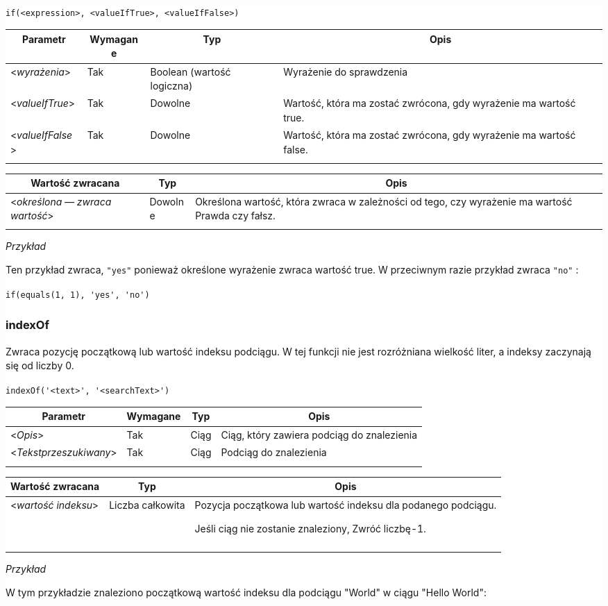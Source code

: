 ```
if(<expression>, <valueIfTrue>, <valueIfFalse>)
```

| Parametr | Wymagane | Typ | Opis |
| --------- | -------- | ---- | ----------- |
| <*wyrażenia*> | Tak | Boolean (wartość logiczna) | Wyrażenie do sprawdzenia |
| <*valueIfTrue*> | Tak | Dowolne | Wartość, która ma zostać zwrócona, gdy wyrażenie ma wartość true. |
| <*valueIfFalse*> | Tak | Dowolne | Wartość, która ma zostać zwrócona, gdy wyrażenie ma wartość false. |
|||||

| Wartość zwracana | Typ | Opis |
| ------------ | ---- | ----------- |
| <*określona — zwraca wartość*> | Dowolne | Określona wartość, która zwraca w zależności od tego, czy wyrażenie ma wartość Prawda czy fałsz. |
||||

*Przykład*

Ten przykład zwraca, `"yes"` ponieważ określone wyrażenie zwraca wartość true.
W przeciwnym razie przykład zwraca `"no"` :

```
if(equals(1, 1), 'yes', 'no')
```

<a name="indexof"></a>

### <a name="indexof"></a>indexOf

Zwraca pozycję początkową lub wartość indeksu podciągu.
W tej funkcji nie jest rozróżniana wielkość liter, a indeksy zaczynają się od liczby 0.

```
indexOf('<text>', '<searchText>')
```

| Parametr | Wymagane | Typ | Opis |
| --------- | -------- | ---- | ----------- |
| <*Opis*> | Tak | Ciąg | Ciąg, który zawiera podciąg do znalezienia |
| <*Tekstprzeszukiwany*> | Tak | Ciąg | Podciąg do znalezienia |
|||||

| Wartość zwracana | Typ | Opis |
| ------------ | ---- | ----------- |
| <*wartość indeksu*>| Liczba całkowita | Pozycja początkowa lub wartość indeksu dla podanego podciągu. <p>Jeśli ciąg nie zostanie znaleziony, Zwróć liczbę-1. |
||||

*Przykład*

W tym przykładzie znaleziono początkową wartość indeksu dla podciągu "World" w ciągu "Hello World":
